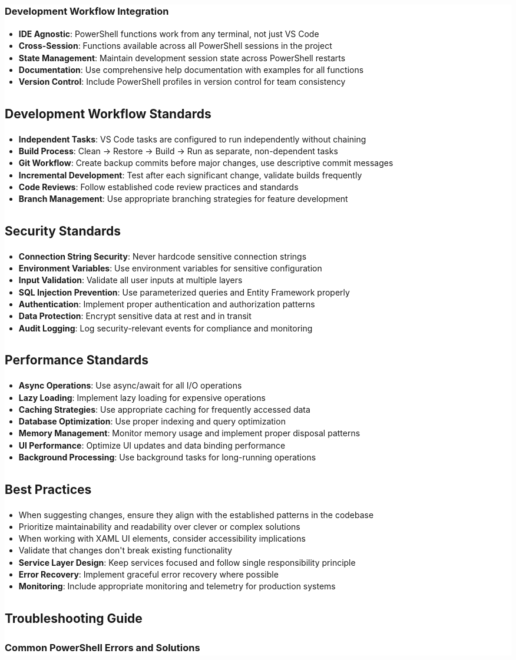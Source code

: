 ### Development Workflow Integration
- **IDE Agnostic**: PowerShell functions work from any terminal, not just VS Code
- **Cross-Session**: Functions available across all PowerShell sessions in the project
- **State Management**: Maintain development session state across PowerShell restarts
- **Documentation**: Use comprehensive help documentation with examples for all functions
- **Version Control**: Include PowerShell profiles in version control for team consistency

## Development Workflow Standards

- **Independent Tasks**: VS Code tasks are configured to run independently without chaining
- **Build Process**: Clean → Restore → Build → Run as separate, non-dependent tasks
- **Git Workflow**: Create backup commits before major changes, use descriptive commit messages
- **Incremental Development**: Test after each significant change, validate builds frequently
- **Code Reviews**: Follow established code review practices and standards
- **Branch Management**: Use appropriate branching strategies for feature development

## Security Standards

- **Connection String Security**: Never hardcode sensitive connection strings
- **Environment Variables**: Use environment variables for sensitive configuration
- **Input Validation**: Validate all user inputs at multiple layers
- **SQL Injection Prevention**: Use parameterized queries and Entity Framework properly
- **Authentication**: Implement proper authentication and authorization patterns
- **Data Protection**: Encrypt sensitive data at rest and in transit
- **Audit Logging**: Log security-relevant events for compliance and monitoring

## Performance Standards

- **Async Operations**: Use async/await for all I/O operations
- **Lazy Loading**: Implement lazy loading for expensive operations
- **Caching Strategies**: Use appropriate caching for frequently accessed data
- **Database Optimization**: Use proper indexing and query optimization
- **Memory Management**: Monitor memory usage and implement proper disposal patterns
- **UI Performance**: Optimize UI updates and data binding performance
- **Background Processing**: Use background tasks for long-running operations

## Best Practices

- When suggesting changes, ensure they align with the established patterns in the codebase
- Prioritize maintainability and readability over clever or complex solutions
- When working with XAML UI elements, consider accessibility implications
- Validate that changes don't break existing functionality
- **Service Layer Design**: Keep services focused and follow single responsibility principle
- **Error Recovery**: Implement graceful error recovery where possible
- **Monitoring**: Include appropriate monitoring and telemetry for production systems

## Troubleshooting Guide

### Common PowerShell Errors and Solutions
